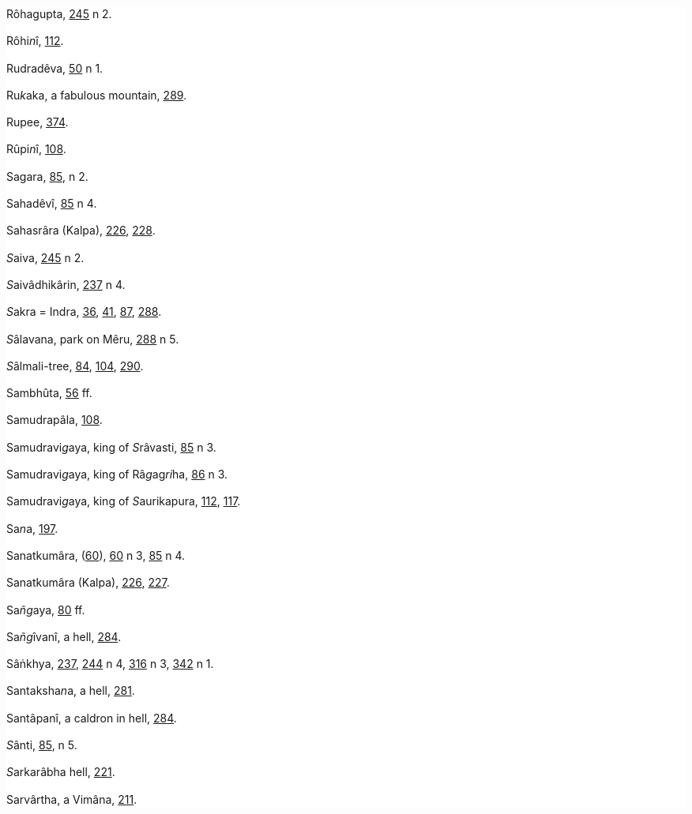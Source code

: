 Rôhagupta, [245](../Sutrakritanga_1_1_3#p245) n 2.

Rôhi<i>n</i>î, [112](../Uttaradhyayana_21#p112).

Rudradêva, [50](../Uttaradhyayana_12#p50) n 1.

Ru<i>k</i>aka, a fabulous mountain, [289](../Sutrakritanga_1_6#p289).

Rupee, [374](../Sutrakritanga_2_2#p374).

Rûpi<i>n</i>î, [108](../Uttaradhyayana_21#p108).

Sagara, [85](../Uttaradhyayana_18#p85), n 2.

Sahadêvî, [85](../Uttaradhyayana_18#p85) n 4.

Sahasrâra (Kalpa), [226](../Uttaradhyayana_36#p226), [228](../Uttaradhyayana_36#p228).

<i>S</i>aiva, [245](../Sutrakritanga_1_1_3#p245) n 2.

<i>S</i>aivâdhikârin, [237](../Sutrakritanga_1_1_1#p237) n 4.

<i>S</i>akra = Indra, [36](../Uttaradhyayana_9#p36), [41](../Uttaradhyayana_9#p41), [87](../Uttaradhyayana_18#p87), [288](../Sutrakritanga_1_6#p288).

<i>S</i>âlavana, park on Mêru, [288](../Sutrakritanga_1_6#p288) n 5.

<i>S</i>âlmali-tree, [84](../Uttaradhyayana_18#p84), [104](../Uttaradhyayana_20#p104), [290](../Sutrakritanga_1_6#p290).

Sambhûta, [56](../Uttaradhyayana_12#p56) ff.

Samudrapâla, [108](../Uttaradhyayana_21#p108).

Samudravi<i>g</i>aya, king of <i>S</i>râvasti, [85](../Uttaradhyayana_18#p85) n 3.

Samudravi<i>g</i>aya, king of Râ<i>g</i>ag<i>ri</i>ha, [86](../Uttaradhyayana_18#p86) n 3.

Samudravi<i>g</i>aya, king of <i>S</i>aurikapura, [112](../Uttaradhyayana_21#p112), [117](../Uttaradhyayana_22#p117).

Sa<i>n</i>a, [197](../Uttaradhyayana_34#p197).

Sanatkumâra, ([60](../Uttaradhyayana_13#p60)), [60](../Uttaradhyayana_13#p60) n 3, [85](../Uttaradhyayana_18#p85) n 4.

Sanatkumâra (Kalpa), [226](../Uttaradhyayana_36#p226), [227](../Uttaradhyayana_36#p227).

Sa<i>ñ</i><i>g</i>aya, [80](../Uttaradhyayana_17#p80) ff.

Sa<i>ñ</i><i>g</i>îvanî, a hell, [284](../Sutrakritanga_1_5_2#p284).

Sâṅkhya, [237](../Sutrakritanga_1_1_1#p237), [244](../Sutrakritanga_1_1_3#p244) n 4, [316](../Sutrakritanga_1_12#p316) n 3, [342](../Sutrakritanga_2_1#p342) n 1.

Santaksha<i>n</i>a, a hell, [281](../Sutrakritanga_1_5_1#p281).

Santâpanî, a caldron in hell, [284](../Sutrakritanga_1_5_2#p284).

<i>S</i>ânti, [85](../Uttaradhyayana_18#p85), n 5.

<i>S</i>arkarâbha hell, [221](../Uttaradhyayana_36#p221).

Sarvârtha, a Vimâna, [211](../Uttaradhyayana_36#p211).
